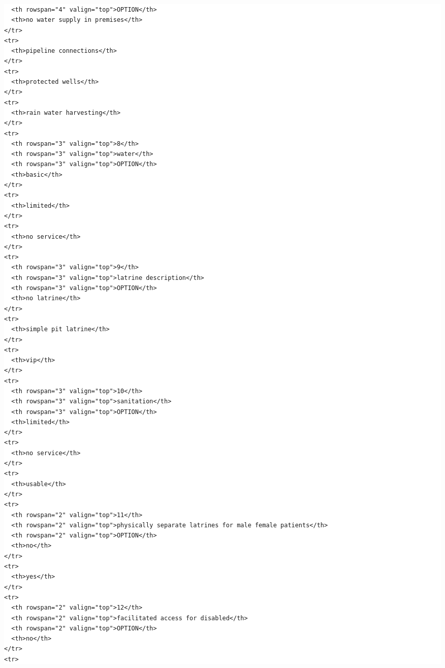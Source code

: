       <th rowspan="4" valign="top">OPTION</th>
      <th>no water supply in premises</th>
    </tr>
    <tr>
      <th>pipeline connections</th>
    </tr>
    <tr>
      <th>protected wells</th>
    </tr>
    <tr>
      <th>rain water harvesting</th>
    </tr>
    <tr>
      <th rowspan="3" valign="top">8</th>
      <th rowspan="3" valign="top">water</th>
      <th rowspan="3" valign="top">OPTION</th>
      <th>basic</th>
    </tr>
    <tr>
      <th>limited</th>
    </tr>
    <tr>
      <th>no service</th>
    </tr>
    <tr>
      <th rowspan="3" valign="top">9</th>
      <th rowspan="3" valign="top">latrine description</th>
      <th rowspan="3" valign="top">OPTION</th>
      <th>no latrine</th>
    </tr>
    <tr>
      <th>simple pit latrine</th>
    </tr>
    <tr>
      <th>vip</th>
    </tr>
    <tr>
      <th rowspan="3" valign="top">10</th>
      <th rowspan="3" valign="top">sanitation</th>
      <th rowspan="3" valign="top">OPTION</th>
      <th>limited</th>
    </tr>
    <tr>
      <th>no service</th>
    </tr>
    <tr>
      <th>usable</th>
    </tr>
    <tr>
      <th rowspan="2" valign="top">11</th>
      <th rowspan="2" valign="top">physically separate latrines for male female patients</th>
      <th rowspan="2" valign="top">OPTION</th>
      <th>no</th>
    </tr>
    <tr>
      <th>yes</th>
    </tr>
    <tr>
      <th rowspan="2" valign="top">12</th>
      <th rowspan="2" valign="top">facilitated access for disabled</th>
      <th rowspan="2" valign="top">OPTION</th>
      <th>no</th>
    </tr>
    <tr>